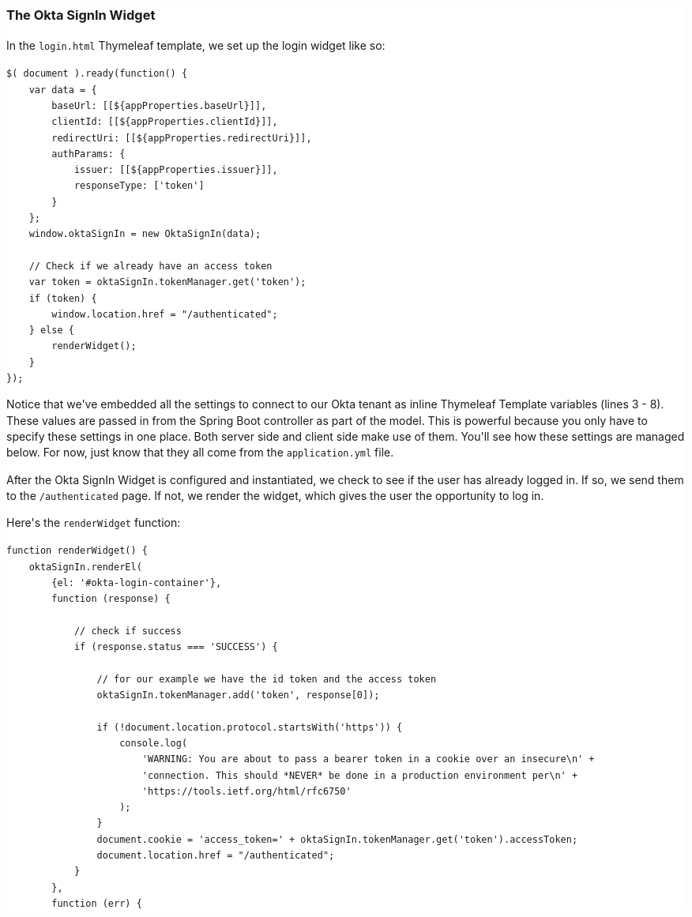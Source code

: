 ### The Okta SignIn Widget

In the `login.html` Thymeleaf template, we set up the login widget like so:

```
$( document ).ready(function() {
    var data = {
        baseUrl: [[${appProperties.baseUrl}]],
        clientId: [[${appProperties.clientId}]],
        redirectUri: [[${appProperties.redirectUri}]],
        authParams: {
            issuer: [[${appProperties.issuer}]],
            responseType: ['token']
        }
    };
    window.oktaSignIn = new OktaSignIn(data);

    // Check if we already have an access token
    var token = oktaSignIn.tokenManager.get('token');
    if (token) {
        window.location.href = "/authenticated";
    } else {
        renderWidget();
    }
});
```

Notice that we've embedded all the settings to connect to our Okta tenant as inline Thymeleaf Template variables (lines 3 - 8). These values are passed in from the Spring Boot controller as part of the model. This is powerful because you only have to specify these settings in one place. Both server side and client side make use of them. You'll see how these settings are managed below. For now, just know that they all come from the `application.yml` file.

After the Okta SignIn Widget is configured and instantiated, we check to see if the user has already logged in. If so, we send them to the `/authenticated` page. If not, we render the widget, which gives the user the opportunity to log in.

Here's the `renderWidget` function:

```
function renderWidget() {
    oktaSignIn.renderEl(
        {el: '#okta-login-container'},
        function (response) {

            // check if success
            if (response.status === 'SUCCESS') {

                // for our example we have the id token and the access token
                oktaSignIn.tokenManager.add('token', response[0]);

                if (!document.location.protocol.startsWith('https')) {
                    console.log(
                        'WARNING: You are about to pass a bearer token in a cookie over an insecure\n' +
                        'connection. This should *NEVER* be done in a production environment per\n' +
                        'https://tools.ietf.org/html/rfc6750'
                    );
                }
                document.cookie = 'access_token=' + oktaSignIn.tokenManager.get('token').accessToken;
                document.location.href = "/authenticated";
            }
        },
        function (err) {
```